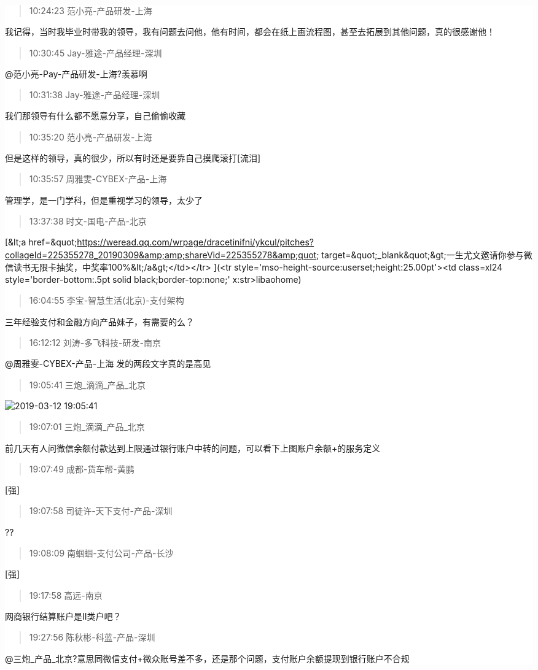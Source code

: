 > 10:24:23  范小亮-产品研发-上海  
   
我记得，当时我毕业时带我的领导，我有问题去问他，他有时间，都会在纸上画流程图，甚至去拓展到其他问题，真的很感谢他！  
   
> 10:30:45  Jay-雅途-产品经理-深圳  
   
@范小亮-Pay-产品研发-上海?羡慕啊  
   
> 10:31:38  Jay-雅途-产品经理-深圳  
   
我们那领导有什么都不愿意分享，自己偷偷收藏  
   
> 10:35:20  范小亮-产品研发-上海  
   
但是这样的领导，真的很少，所以有时还是要靠自己摸爬滚打[流泪]  
   
> 10:35:57  周雅雯-CYBEX-产品-上海  
   
管理学，是一门学科，但是重视学习的领导，太少了  
   
> 13:37:38  时文-国电-产品-北京  
   
[&amp;lt;a href=&amp;quot;https://weread.qq.com/wrpage/dracetinifni/ykcul/pitches?collageId=225355278_20190309&amp;amp;shareVid=225355278&amp;quot; target=&amp;quot;_blank&amp;quot;&amp;gt;一生尤文邀请你参与微信读书无限卡抽奖，中奖率100%&amp;lt;/a&amp;gt;&lt;/td&gt;&lt;/tr&gt;
](&lt;tr style='mso-height-source:userset;height:25.00pt'&gt;&lt;td class=xl24  style='border-bottom:.5pt solid black;border-top:none;' x:str&gt;libaohome)  
   
> 16:04:55  李宝-智慧生活(北京)-支付架构  
   
三年经验支付和金融方向产品妹子，有需要的么？  
   
> 16:12:12  刘涛-多飞科技-研发-南京  
   
@周雅雯-CYBEX-产品-上海 发的两段文字真的是高见  
   
> 19:05:41  三炮_滴滴_产品_北京  
   
![2019-03-12 19:05:41](http://static.cocolian.cn/img/20190312_190541.png) 
   
> 19:07:01  三炮_滴滴_产品_北京  
   
前几天有人问微信余额付款达到上限通过银行账户中转的问题，可以看下上图账户余额+的服务定义  
   
> 19:07:49  成都-货车帮-黄鹏  
   
[强]  
   
> 19:07:58  司徒许-天下支付-产品-深圳  
   
??  
   
> 19:08:09  南蝈蝈-支付公司-产品-长沙  
   
[强]  
   
> 19:17:58  高远-南京  
   
网商银行结算账户是II类户吧？  
   
> 19:27:56  陈秋彬-科蓝-产品-深圳  
   
@三炮_产品_北京?意思同微信支付+微众账号差不多，还是那个问题，支付账户余额提现到银行账户不合规  
   
